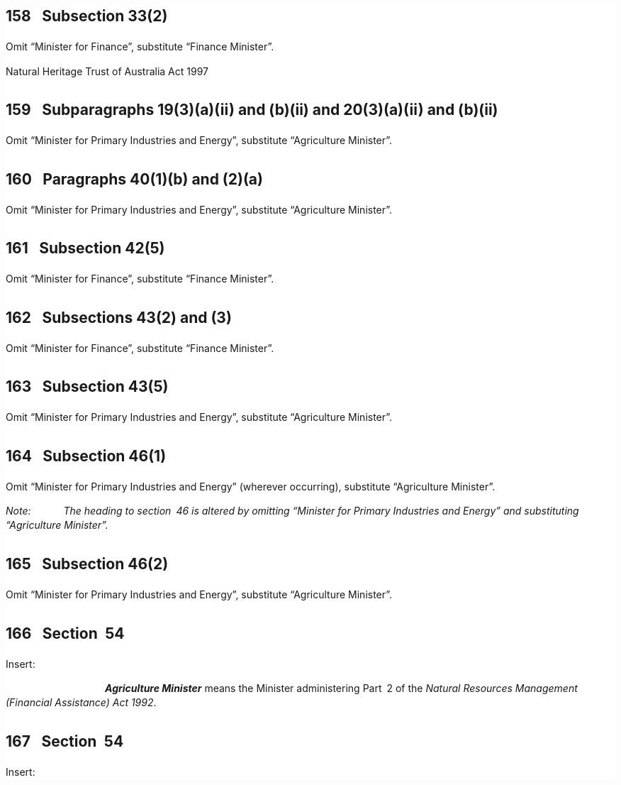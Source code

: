 ## 158  Subsection 33(2)

Omit “Minister for Finance”, substitute “Finance Minister”.

<h9 class="ActHead9">Natural Heritage Trust of Australia Act 1997</h9>

## 159  Subparagraphs 19(3)(a)(ii) and (b)(ii) and 20(3)(a)(ii) and (b)(ii)

Omit “Minister for Primary Industries and Energy”, substitute “Agriculture Minister”.

## 160  Paragraphs 40(1)(b) and (2)(a)

Omit “Minister for Primary Industries and Energy”, substitute “Agriculture Minister”.

## 161  Subsection 42(5)

Omit “Minister for Finance”, substitute “Finance Minister”.

## 162  Subsections 43(2) and (3)

Omit “Minister for Finance”, substitute “Finance Minister”.

## 163  Subsection 43(5)

Omit “Minister for Primary Industries and Energy”, substitute “Agriculture Minister”.

## 164  Subsection 46(1)

Omit “Minister for Primary Industries and Energy” (wherever occurring), substitute “Agriculture Minister”.

_Note:       The heading to section 46 is altered by omitting “Minister for Primary Industries and Energy” and substituting “Agriculture Minister”._

## 165  Subsection 46(2)

Omit “Minister for Primary Industries and Energy”, substitute “Agriculture Minister”.

## 166  Section 54

Insert:

                    <a name="agricultur-minist"></a>**_Agriculture Minister_** means the Minister administering Part 2 of the _Natural Resources Management (Financial Assistance) Act 1992_.

## 167  Section 54

Insert:
